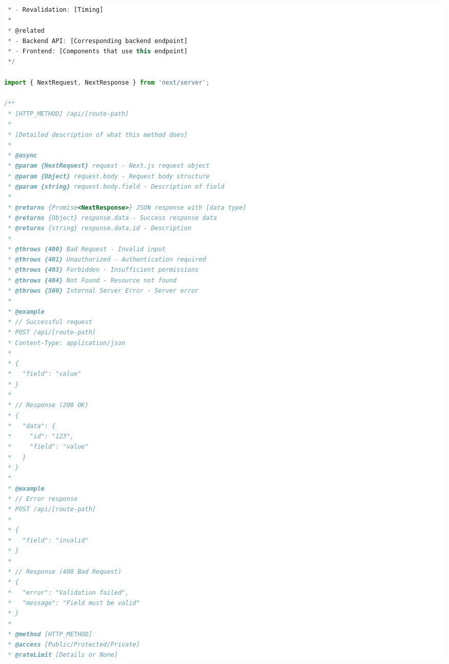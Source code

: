 ```typescript
 * - Revalidation: [Timing]
 *
 * @related
 * - Backend API: [Corresponding backend endpoint]
 * - Frontend: [Components that use this endpoint]
 */

import { NextRequest, NextResponse } from 'next/server';

/**
 * [HTTP_METHOD] /api/[route-path]
 *
 * [Detailed description of what this method does]
 *
 * @async
 * @param {NextRequest} request - Next.js request object
 * @param {Object} request.body - Request body structure
 * @param {string} request.body.field - Description of field
 *
 * @returns {Promise<NextResponse>} JSON response with [data type]
 * @returns {Object} response.data - Success response data
 * @returns {string} response.data.id - Description
 *
 * @throws {400} Bad Request - Invalid input
 * @throws {401} Unauthorized - Authentication required
 * @throws {403} Forbidden - Insufficient permissions
 * @throws {404} Not Found - Resource not found
 * @throws {500} Internal Server Error - Server error
 *
 * @example
 * // Successful request
 * POST /api/[route-path]
 * Content-Type: application/json
 *
 * {
 *   "field": "value"
 * }
 *
 * // Response (200 OK)
 * {
 *   "data": {
 *     "id": "123",
 *     "field": "value"
 *   }
 * }
 *
 * @example
 * // Error response
 * POST /api/[route-path]
 *
 * {
 *   "field": "invalid"
 * }
 *
 * // Response (400 Bad Request)
 * {
 *   "error": "Validation failed",
 *   "message": "Field must be valid"
 * }
 *
 * @method [HTTP_METHOD]
 * @access [Public/Protected/Private]
 * @rateLimit [Details or None]
```